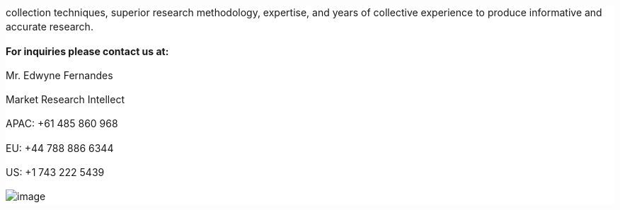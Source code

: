collection techniques, superior research methodology, expertise, and years of collective experience to produce informative and accurate research.</span></p><p><strong>For inquiries please contact us at:</strong></p><p>Mr. Edwyne Fernandes</p><p>Market Research Intellect</p><p>APAC: +61 485 860 968</p><p>EU: +44 788 886 6344</p><p>US: +1 743 222 5439</p>
![image](https://github.com/user-attachments/assets/cf6bcbc2-333e-40bb-baba-e87aa638536b)
